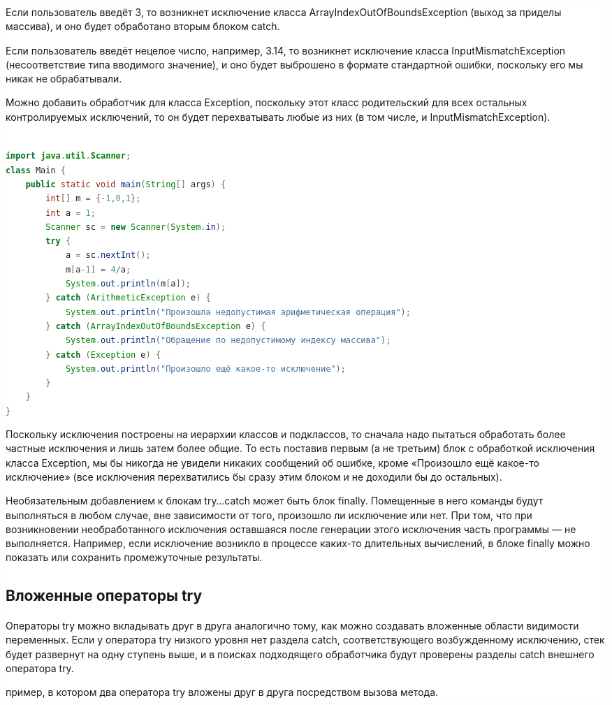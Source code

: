 Если пользователь введёт 3, то возникнет исключение класса ArrayIndexOutOfBoundsException (выход за приделы массива), и оно будет обработано вторым блоком catch.

Если пользователь введёт нецелое число, например, 3.14, то возникнет исключение класса InputMismatchException (несоответствие типа вводимого значение), и оно будет выброшено в формате стандартной ошибки, поскольку его мы никак не обрабатывали.

Можно добавить обработчик для класса Exception, поскольку этот класс родительский для всех остальных контролируемых исключений, то он будет перехватывать любые из них (в том числе, и InputMismatchException).
```java

import java.util.Scanner; 
class Main { 
    public static void main(String[] args) { 
        int[] m = {-1,0,1}; 
        int a = 1; 
        Scanner sc = new Scanner(System.in);        
        try { 
            a = sc.nextInt();     
            m[a-1] = 4/a;
            System.out.println(m[a]); 
        } catch (ArithmeticException e) { 
            System.out.println("Произошла недопустимая арифметическая операция"); 
        } catch (ArrayIndexOutOfBoundsException e) { 
            System.out.println("Обращение по недопустимому индексу массива");       
        } catch (Exception e) { 
            System.out.println("Произошло ещё какое-то исключение"); 
        } 
    } 
}

```
Поскольку исключения построены на иерархии классов и подклассов, то сначала надо пытаться обработать более частные исключения и лишь затем более общие. То есть поставив первым (а не третьим) блок с обработкой исключения класса Exception, мы бы никогда не увидели никаких сообщений об ошибке, кроме «Произошло ещё какое-то исключение» (все исключения перехватились бы сразу этим блоком и не доходили бы до остальных).

Необязательным добавлением к блокам try…catch может быть блок finally. Помещенные в него команды будут выполняться в любом случае, вне зависимости от того, произошло ли исключение или нет. При том, что при возникновении необработанного исключения оставшаяся после генерации этого исключения часть программы — не выполняется. Например, если исключение возникло в процессе каких-то длительных вычислений, в блоке finally можно показать или сохранить промежуточные результаты.


## Вложенные операторы try
Операторы try можно вкладывать друг в друга аналогично тому, как можно создавать вложенные области видимости переменных. Если у оператора try низкого уровня нет раздела catch, соответствующего возбужденному исключению, стек будет развернут на одну ступень выше, и в поисках подходящего обработчика будут проверены разделы catch внешнего оператора try. 


пример, в котором два оператора try вложены друг в друга посредством вызова метода.
 